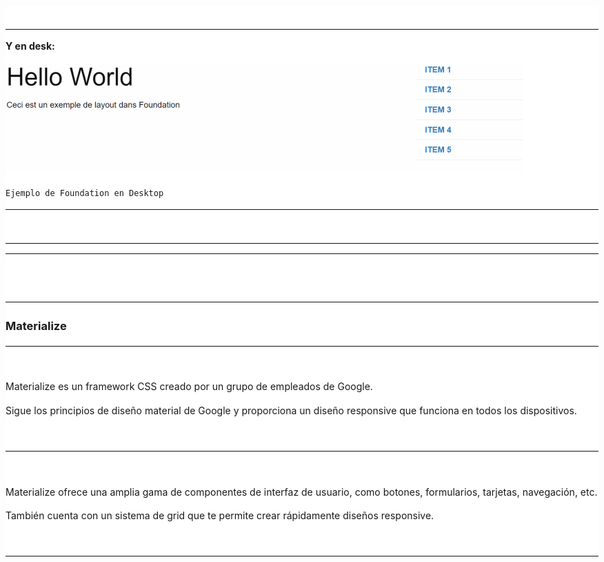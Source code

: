 <br>

---

**Y en desk:**

![Foundation mobile](./02-Intro-otros-frmwrks/img/ouvert-vers-autr-framework-im4_1.png)

```
Ejemplo de Foundation en Desktop
```

---

<br>

---

---

<br>

<br>

---

### **Materialize**

---

<br>

Materialize es un framework CSS creado por un grupo de empleados de Google.

Sigue los principios de diseño material de Google y proporciona un diseño responsive que funciona en todos los dispositivos.

<br>

---

<br>

Materialize ofrece una amplia gama de componentes de interfaz de usuario, como botones, formularios, tarjetas, navegación, etc.

También cuenta con un sistema de grid que te permite crear rápidamente diseños responsive.

<br>

---
